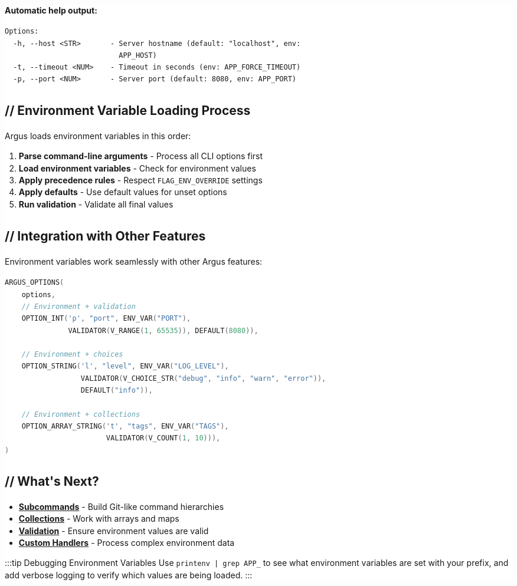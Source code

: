 **Automatic help output:**
```
Options:
  -h, --host <STR>       - Server hostname (default: "localhost", env:
                           APP_HOST)
  -t, --timeout <NUM>    - Timeout in seconds (env: APP_FORCE_TIMEOUT)  
  -p, --port <NUM>       - Server port (default: 8080, env: APP_PORT)
```

## // Environment Variable Loading Process

Argus loads environment variables in this order:

1. **Parse command-line arguments** - Process all CLI options first
2. **Load environment variables** - Check for environment values
3. **Apply precedence rules** - Respect `FLAG_ENV_OVERRIDE` settings
4. **Apply defaults** - Use default values for unset options
5. **Run validation** - Validate all final values

## // Integration with Other Features

Environment variables work seamlessly with other Argus features:

```c
ARGUS_OPTIONS(
    options,
    // Environment + validation
    OPTION_INT('p', "port", ENV_VAR("PORT"),
               VALIDATOR(V_RANGE(1, 65535)), DEFAULT(8080)),
    
    // Environment + choices
    OPTION_STRING('l', "level", ENV_VAR("LOG_LEVEL"),
                  VALIDATOR(V_CHOICE_STR("debug", "info", "warn", "error")),
                  DEFAULT("info")),
    
    // Environment + collections
    OPTION_ARRAY_STRING('t', "tags", ENV_VAR("TAGS"),
                        VALIDATOR(V_COUNT(1, 10))),
)
```

## // What's Next?

- **[Subcommands](subcommands)** - Build Git-like command hierarchies
- **[Collections](collections)** - Work with arrays and maps
- **[Validation](validation)** - Ensure environment values are valid
- **[Custom Handlers](../advanced/custom-handlers)** - Process complex environment data

:::tip Debugging Environment Variables
Use `printenv | grep APP_` to see what environment variables are set with your prefix, and add verbose logging to verify which values are being loaded.
:::
